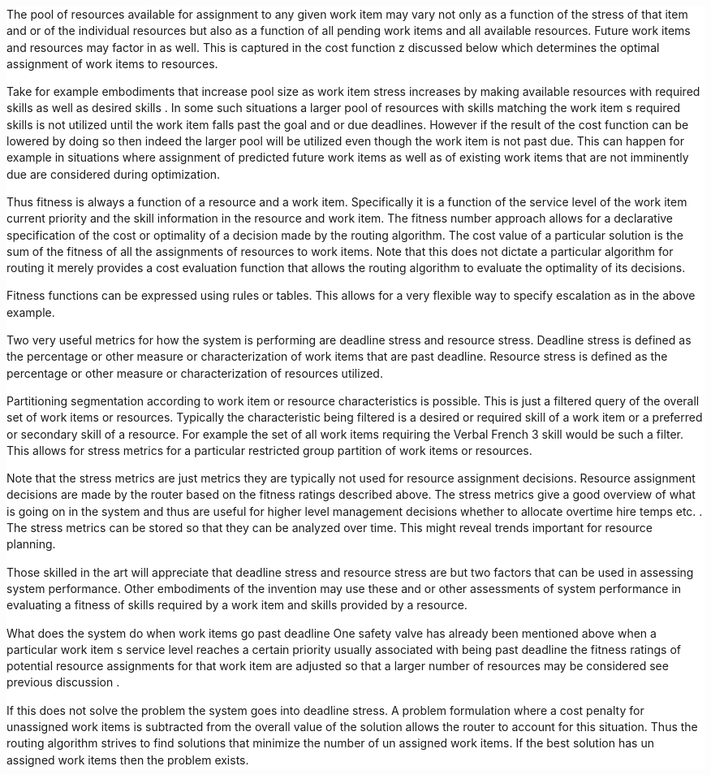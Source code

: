The pool of resources available for assignment to any given work item may vary not only as a function of the stress of that item and or of the individual resources but also as a function of all pending work items and all available resources. Future work items and resources may factor in as well. This is captured in the cost function z discussed below which determines the optimal assignment of work items to resources.

Take for example embodiments that increase pool size as work item stress increases by making available resources with required skills as well as desired skills . In some such situations a larger pool of resources with skills matching the work item s required skills is not utilized until the work item falls past the goal and or due deadlines. However if the result of the cost function can be lowered by doing so then indeed the larger pool will be utilized even though the work item is not past due. This can happen for example in situations where assignment of predicted future work items as well as of existing work items that are not imminently due are considered during optimization.

Thus fitness is always a function of a resource and a work item. Specifically it is a function of the service level of the work item current priority and the skill information in the resource and work item. The fitness number approach allows for a declarative specification of the cost or optimality of a decision made by the routing algorithm. The cost value of a particular solution is the sum of the fitness of all the assignments of resources to work items. Note that this does not dictate a particular algorithm for routing it merely provides a cost evaluation function that allows the routing algorithm to evaluate the optimality of its decisions.

Fitness functions can be expressed using rules or tables. This allows for a very flexible way to specify escalation as in the above example.

Two very useful metrics for how the system is performing are deadline stress and resource stress. Deadline stress is defined as the percentage or other measure or characterization of work items that are past deadline. Resource stress is defined as the percentage or other measure or characterization of resources utilized.

Partitioning segmentation according to work item or resource characteristics is possible. This is just a filtered query of the overall set of work items or resources. Typically the characteristic being filtered is a desired or required skill of a work item or a preferred or secondary skill of a resource. For example the set of all work items requiring the Verbal French 3 skill would be such a filter. This allows for stress metrics for a particular restricted group partition of work items or resources.

Note that the stress metrics are just metrics they are typically not used for resource assignment decisions. Resource assignment decisions are made by the router based on the fitness ratings described above. The stress metrics give a good overview of what is going on in the system and thus are useful for higher level management decisions whether to allocate overtime hire temps etc. . The stress metrics can be stored so that they can be analyzed over time. This might reveal trends important for resource planning.

Those skilled in the art will appreciate that deadline stress and resource stress are but two factors that can be used in assessing system performance. Other embodiments of the invention may use these and or other assessments of system performance in evaluating a fitness of skills required by a work item and skills provided by a resource.

What does the system do when work items go past deadline One safety valve has already been mentioned above when a particular work item s service level reaches a certain priority usually associated with being past deadline the fitness ratings of potential resource assignments for that work item are adjusted so that a larger number of resources may be considered see previous discussion .

If this does not solve the problem the system goes into deadline stress. A problem formulation where a cost penalty for unassigned work items is subtracted from the overall value of the solution allows the router to account for this situation. Thus the routing algorithm strives to find solutions that minimize the number of un assigned work items. If the best solution has un assigned work items then the problem exists.
